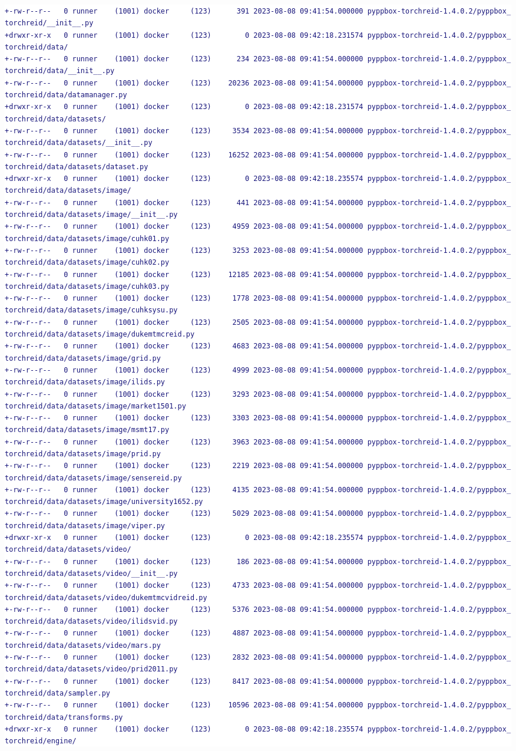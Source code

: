 ```diff
+-rw-r--r--   0 runner    (1001) docker     (123)      391 2023-08-08 09:41:54.000000 pyppbox-torchreid-1.4.0.2/pyppbox_torchreid/__init__.py
+drwxr-xr-x   0 runner    (1001) docker     (123)        0 2023-08-08 09:42:18.231574 pyppbox-torchreid-1.4.0.2/pyppbox_torchreid/data/
+-rw-r--r--   0 runner    (1001) docker     (123)      234 2023-08-08 09:41:54.000000 pyppbox-torchreid-1.4.0.2/pyppbox_torchreid/data/__init__.py
+-rw-r--r--   0 runner    (1001) docker     (123)    20236 2023-08-08 09:41:54.000000 pyppbox-torchreid-1.4.0.2/pyppbox_torchreid/data/datamanager.py
+drwxr-xr-x   0 runner    (1001) docker     (123)        0 2023-08-08 09:42:18.231574 pyppbox-torchreid-1.4.0.2/pyppbox_torchreid/data/datasets/
+-rw-r--r--   0 runner    (1001) docker     (123)     3534 2023-08-08 09:41:54.000000 pyppbox-torchreid-1.4.0.2/pyppbox_torchreid/data/datasets/__init__.py
+-rw-r--r--   0 runner    (1001) docker     (123)    16252 2023-08-08 09:41:54.000000 pyppbox-torchreid-1.4.0.2/pyppbox_torchreid/data/datasets/dataset.py
+drwxr-xr-x   0 runner    (1001) docker     (123)        0 2023-08-08 09:42:18.235574 pyppbox-torchreid-1.4.0.2/pyppbox_torchreid/data/datasets/image/
+-rw-r--r--   0 runner    (1001) docker     (123)      441 2023-08-08 09:41:54.000000 pyppbox-torchreid-1.4.0.2/pyppbox_torchreid/data/datasets/image/__init__.py
+-rw-r--r--   0 runner    (1001) docker     (123)     4959 2023-08-08 09:41:54.000000 pyppbox-torchreid-1.4.0.2/pyppbox_torchreid/data/datasets/image/cuhk01.py
+-rw-r--r--   0 runner    (1001) docker     (123)     3253 2023-08-08 09:41:54.000000 pyppbox-torchreid-1.4.0.2/pyppbox_torchreid/data/datasets/image/cuhk02.py
+-rw-r--r--   0 runner    (1001) docker     (123)    12185 2023-08-08 09:41:54.000000 pyppbox-torchreid-1.4.0.2/pyppbox_torchreid/data/datasets/image/cuhk03.py
+-rw-r--r--   0 runner    (1001) docker     (123)     1778 2023-08-08 09:41:54.000000 pyppbox-torchreid-1.4.0.2/pyppbox_torchreid/data/datasets/image/cuhksysu.py
+-rw-r--r--   0 runner    (1001) docker     (123)     2505 2023-08-08 09:41:54.000000 pyppbox-torchreid-1.4.0.2/pyppbox_torchreid/data/datasets/image/dukemtmcreid.py
+-rw-r--r--   0 runner    (1001) docker     (123)     4683 2023-08-08 09:41:54.000000 pyppbox-torchreid-1.4.0.2/pyppbox_torchreid/data/datasets/image/grid.py
+-rw-r--r--   0 runner    (1001) docker     (123)     4999 2023-08-08 09:41:54.000000 pyppbox-torchreid-1.4.0.2/pyppbox_torchreid/data/datasets/image/ilids.py
+-rw-r--r--   0 runner    (1001) docker     (123)     3293 2023-08-08 09:41:54.000000 pyppbox-torchreid-1.4.0.2/pyppbox_torchreid/data/datasets/image/market1501.py
+-rw-r--r--   0 runner    (1001) docker     (123)     3303 2023-08-08 09:41:54.000000 pyppbox-torchreid-1.4.0.2/pyppbox_torchreid/data/datasets/image/msmt17.py
+-rw-r--r--   0 runner    (1001) docker     (123)     3963 2023-08-08 09:41:54.000000 pyppbox-torchreid-1.4.0.2/pyppbox_torchreid/data/datasets/image/prid.py
+-rw-r--r--   0 runner    (1001) docker     (123)     2219 2023-08-08 09:41:54.000000 pyppbox-torchreid-1.4.0.2/pyppbox_torchreid/data/datasets/image/sensereid.py
+-rw-r--r--   0 runner    (1001) docker     (123)     4135 2023-08-08 09:41:54.000000 pyppbox-torchreid-1.4.0.2/pyppbox_torchreid/data/datasets/image/university1652.py
+-rw-r--r--   0 runner    (1001) docker     (123)     5029 2023-08-08 09:41:54.000000 pyppbox-torchreid-1.4.0.2/pyppbox_torchreid/data/datasets/image/viper.py
+drwxr-xr-x   0 runner    (1001) docker     (123)        0 2023-08-08 09:42:18.235574 pyppbox-torchreid-1.4.0.2/pyppbox_torchreid/data/datasets/video/
+-rw-r--r--   0 runner    (1001) docker     (123)      186 2023-08-08 09:41:54.000000 pyppbox-torchreid-1.4.0.2/pyppbox_torchreid/data/datasets/video/__init__.py
+-rw-r--r--   0 runner    (1001) docker     (123)     4733 2023-08-08 09:41:54.000000 pyppbox-torchreid-1.4.0.2/pyppbox_torchreid/data/datasets/video/dukemtmcvidreid.py
+-rw-r--r--   0 runner    (1001) docker     (123)     5376 2023-08-08 09:41:54.000000 pyppbox-torchreid-1.4.0.2/pyppbox_torchreid/data/datasets/video/ilidsvid.py
+-rw-r--r--   0 runner    (1001) docker     (123)     4887 2023-08-08 09:41:54.000000 pyppbox-torchreid-1.4.0.2/pyppbox_torchreid/data/datasets/video/mars.py
+-rw-r--r--   0 runner    (1001) docker     (123)     2832 2023-08-08 09:41:54.000000 pyppbox-torchreid-1.4.0.2/pyppbox_torchreid/data/datasets/video/prid2011.py
+-rw-r--r--   0 runner    (1001) docker     (123)     8417 2023-08-08 09:41:54.000000 pyppbox-torchreid-1.4.0.2/pyppbox_torchreid/data/sampler.py
+-rw-r--r--   0 runner    (1001) docker     (123)    10596 2023-08-08 09:41:54.000000 pyppbox-torchreid-1.4.0.2/pyppbox_torchreid/data/transforms.py
+drwxr-xr-x   0 runner    (1001) docker     (123)        0 2023-08-08 09:42:18.235574 pyppbox-torchreid-1.4.0.2/pyppbox_torchreid/engine/
```